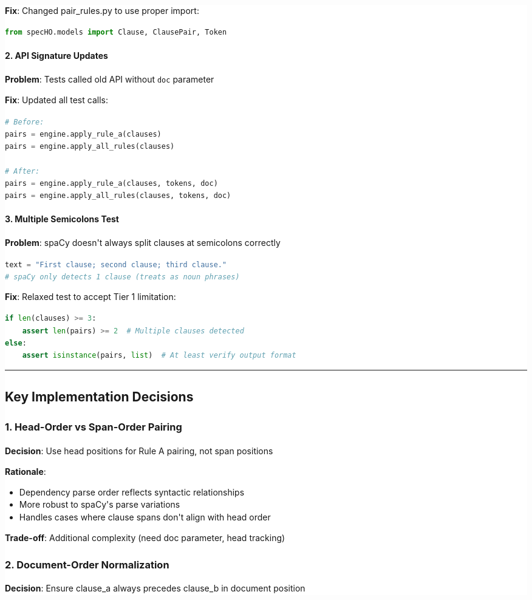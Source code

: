 **Fix**: Changed pair_rules.py to use proper import:
```python
from specHO.models import Clause, ClausePair, Token
```

#### 2. API Signature Updates

**Problem**: Tests called old API without `doc` parameter

**Fix**: Updated all test calls:
```python
# Before:
pairs = engine.apply_rule_a(clauses)
pairs = engine.apply_all_rules(clauses)

# After:
pairs = engine.apply_rule_a(clauses, tokens, doc)
pairs = engine.apply_all_rules(clauses, tokens, doc)
```

#### 3. Multiple Semicolons Test

**Problem**: spaCy doesn't always split clauses at semicolons correctly

```python
text = "First clause; second clause; third clause."
# spaCy only detects 1 clause (treats as noun phrases)
```

**Fix**: Relaxed test to accept Tier 1 limitation:
```python
if len(clauses) >= 3:
    assert len(pairs) >= 2  # Multiple clauses detected
else:
    assert isinstance(pairs, list)  # At least verify output format
```

---

## Key Implementation Decisions

### 1. Head-Order vs Span-Order Pairing

**Decision**: Use head positions for Rule A pairing, not span positions

**Rationale**:
- Dependency parse order reflects syntactic relationships
- More robust to spaCy's parse variations
- Handles cases where clause spans don't align with head order

**Trade-off**: Additional complexity (need doc parameter, head tracking)

### 2. Document-Order Normalization

**Decision**: Ensure clause_a always precedes clause_b in document position
